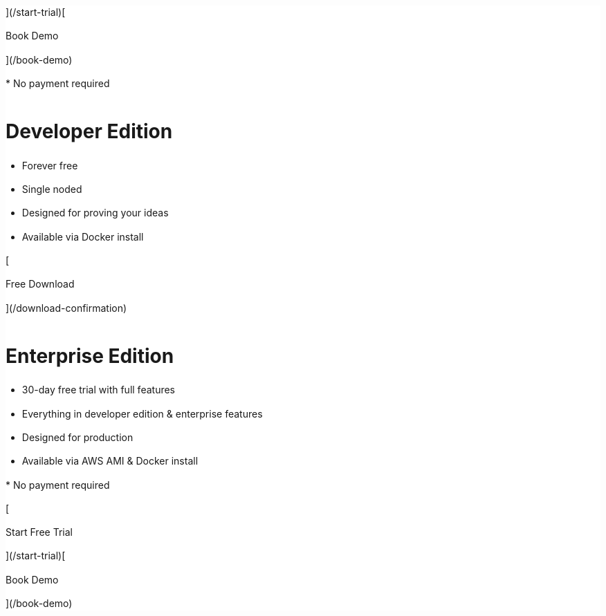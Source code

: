 ](/start-trial)[

Book Demo

](/book-demo)

\* No payment required

# Developer Edition

*   Forever free
    
*   Single noded
    
*   Designed for proving your ideas
    
*   Available via Docker install
    

[

Free Download

](/download-confirmation)

# Enterprise Edition

*   30-day free trial with full features
    
*   Everything in developer edition & enterprise features
    
*   Designed for production
    
*   Available via AWS AMI & Docker install
    

\* No payment required

[

Start Free Trial

](/start-trial)[

Book Demo

](/book-demo)